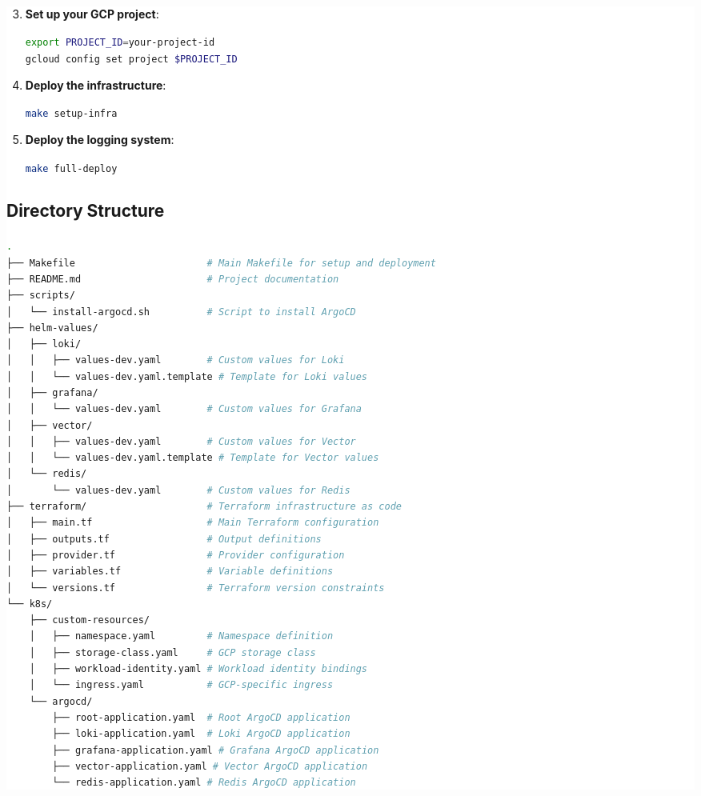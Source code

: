 3. **Set up your GCP project**:

   ```bash
   export PROJECT_ID=your-project-id
   gcloud config set project $PROJECT_ID
   ```

4. **Deploy the infrastructure**:

   ```bash
   make setup-infra
   ```

5. **Deploy the logging system**:

   ```bash
   make full-deploy
   ```

## Directory Structure

```bash
.
├── Makefile                       # Main Makefile for setup and deployment
├── README.md                      # Project documentation
├── scripts/
│   └── install-argocd.sh          # Script to install ArgoCD
├── helm-values/
│   ├── loki/
│   │   ├── values-dev.yaml        # Custom values for Loki
│   │   └── values-dev.yaml.template # Template for Loki values
│   ├── grafana/
│   │   └── values-dev.yaml        # Custom values for Grafana
│   ├── vector/
│   │   ├── values-dev.yaml        # Custom values for Vector
│   │   └── values-dev.yaml.template # Template for Vector values
│   └── redis/
│       └── values-dev.yaml        # Custom values for Redis
├── terraform/                     # Terraform infrastructure as code
│   ├── main.tf                    # Main Terraform configuration
│   ├── outputs.tf                 # Output definitions
│   ├── provider.tf                # Provider configuration
│   ├── variables.tf               # Variable definitions
│   └── versions.tf                # Terraform version constraints
└── k8s/
    ├── custom-resources/
    │   ├── namespace.yaml         # Namespace definition
    │   ├── storage-class.yaml     # GCP storage class
    │   ├── workload-identity.yaml # Workload identity bindings
    │   └── ingress.yaml           # GCP-specific ingress
    └── argocd/
        ├── root-application.yaml  # Root ArgoCD application
        ├── loki-application.yaml  # Loki ArgoCD application
        ├── grafana-application.yaml # Grafana ArgoCD application
        ├── vector-application.yaml # Vector ArgoCD application
        └── redis-application.yaml # Redis ArgoCD application
```
